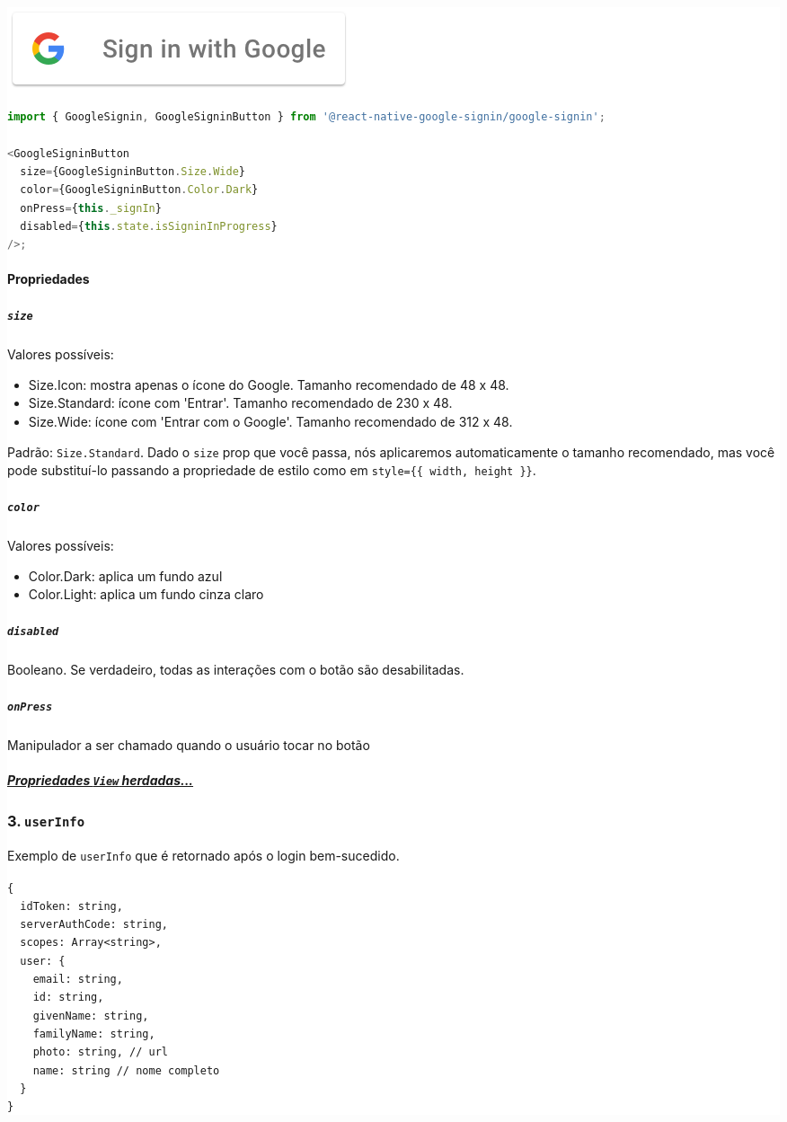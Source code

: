 ![botão de login](img/signin-button.png)

```js
import { GoogleSignin, GoogleSigninButton } from '@react-native-google-signin/google-signin';

<GoogleSigninButton
  size={GoogleSigninButton.Size.Wide}
  color={GoogleSigninButton.Color.Dark}
  onPress={this._signIn}
  disabled={this.state.isSigninInProgress}
/>;
```

#### Propriedades

##### `size`

Valores possíveis:

- Size.Icon: mostra apenas o ícone do Google. Tamanho recomendado de 48 x 48.
- Size.Standard: ícone com 'Entrar'. Tamanho recomendado de 230 x 48.
- Size.Wide: ícone com 'Entrar com o Google'. Tamanho recomendado de 312 x 48.

Padrão: `Size.Standard`. Dado o `size` prop que você passa, nós aplicaremos automaticamente o tamanho recomendado, mas você pode substituí-lo passando a propriedade de estilo como em `style={{ width, height }}`.

##### `color`

Valores possíveis:

- Color.Dark: aplica um fundo azul
- Color.Light: aplica um fundo cinza claro

##### `disabled`

Booleano. Se verdadeiro, todas as interações com o botão são desabilitadas.

##### `onPress`

Manipulador a ser chamado quando o usuário tocar no botão

##### [Propriedades `View` herdadas...](https://facebook.github.io/react-native/docs/view#props)

### 3. `userInfo`

Exemplo de `userInfo` que é retornado após o login bem-sucedido.

```
{
  idToken: string,
  serverAuthCode: string,
  scopes: Array<string>,
  user: {
    email: string,
    id: string,
    givenName: string,
    familyName: string,
    photo: string, // url
    name: string // nome completo
  }
}
```